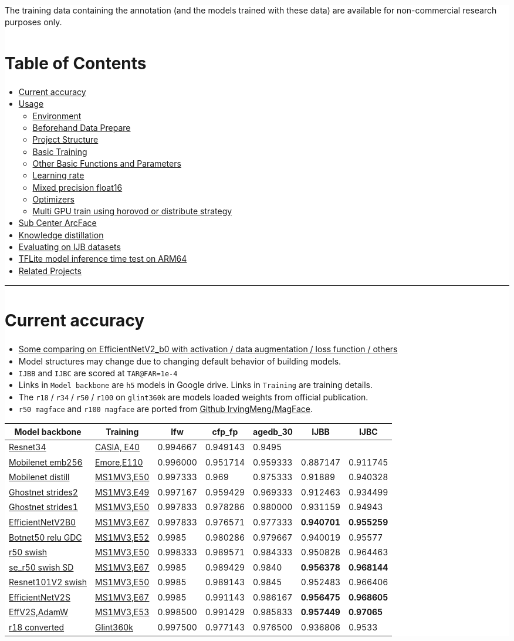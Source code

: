   The training data containing the annotation (and the models trained with these data) are available for non-commercial research purposes only.
# Table of Contents


- [Current accuracy](#current-accuracy)
- [Usage](#usage)
	- [Environment](#environment)
	- [Beforehand Data Prepare](#beforehand-data-prepare)
	- [Project Structure](#project-structure)
	- [Basic Training](#basic-training)
	- [Other Basic Functions and Parameters](#other-basic-functions-and-parameters)
	- [Learning rate](#learning-rate)
	- [Mixed precision float16](#mixed-precision-float16)
	- [Optimizers](#optimizers)
	- [Multi GPU train using horovod or distribute strategy](#multi-gpu-train-using-horovod-or-distribute-strategy)
- [Sub Center ArcFace](#sub-center-arcface)
- [Knowledge distillation](#knowledge-distillation)
- [Evaluating on IJB datasets](#evaluating-on-ijb-datasets)
- [TFLite model inference time test on ARM64](#tflite-model-inference-time-test-on-arm64)
- [Related Projects](#related-projects)


***

# Current accuracy
  - [Some comparing on EfficientNetV2_b0 with activation / data augmentation / loss function / others](https://github.com/leondgarse/Keras_insightface/discussions/42)
  - Model structures may change due to changing default behavior of building models.
  - `IJBB` and `IJBC` are scored at `TAR@FAR=1e-4`
  - Links in `Model backbone` are `h5` models in Google drive. Links in `Training` are training details.
  - The `r18` / `r34` / `r50` / `r100` on `glint360k` are models loaded weights from official publication.
  - `r50 magface` and `r100 magface` are ported from [Github IrvingMeng/MagFace](https://github.com/IrvingMeng/MagFace).

  | Model backbone | Training | lfw      | cfp_fp   | agedb_30 | IJBB     | IJBC     |
  | -------------- | ----- | -------- | -------- | -------- | -------- | -------- |
  | [Resnet34](https://github.com/leondgarse/Keras_insightface/releases/download/v1.0.0/resnet34_MXNET_E_SGD_REG_1e3_on_batch_true_lr1e1_random0_arc_S32_E1_BS512_casia_basic_agedb_30_epoch_36_0.949500.h5) | [CASIA, E40](https://github.com/leondgarse/Keras_insightface/discussions/36)  | 0.994667 | 0.949143 |   0.9495 |          |          |
  | [Mobilenet emb256](https://drive.google.com/file/d/1i0B6Hy1clGgfeOYtUXVPNveDEe2DTIBa/view?usp=sharing) | [Emore,E110](https://github.com/leondgarse/Keras_insightface/discussions/15#discussioncomment-286398) | 0.996000 | 0.951714 | 0.959333 | 0.887147 | 0.911745 |
  | [Mobilenet distill](https://drive.google.com/file/d/1yUjCG5rMeVCKTSPbST2F9BrRRlkDPzEA/view?usp=sharing) | [MS1MV3,E50](https://github.com/leondgarse/Keras_insightface/discussions/30) | 0.997333    | 0.969    | 0.975333 | 0.91889   | 0.940328 |
  | [Ghostnet strides2](https://drive.google.com/file/d/1--ZRa8v3j5KKEcHzwTVMV6F8gsRr0mLB/view?usp=sharing) | [MS1MV3,E49](https://github.com/leondgarse/Keras_insightface/discussions/15#discussioncomment-322997) | 0.997167 | 0.959429 | 0.969333 | 0.912463 | 0.934499 |
  | [Ghostnet strides1](https://drive.google.com/file/d/18RzKJDcrpdeYlJ70sMsYBOXwg4nh3EbA/view?usp=sharing) | [MS1MV3,E50](https://github.com/leondgarse/Keras_insightface/discussions/15#discussioncomment-583252) | 0.997833 | 0.978286 | 0.980000 | 0.931159 | 0.94943 |
  | [EfficientNetV2B0](https://github.com/leondgarse/Keras_insightface/releases/download/v1.0.0/TT_efv2_b0_swish_GDC_arc_emb512_dr0_sgd_l2_5e4_bs512_ms1m_randaug_cutout_bnm09_bne1e4_cos16_batch_float16_E50_arc_sgd_LA_basic_agedb_30_epoch_17_0.977333.h5) | [MS1MV3,E67](https://github.com/leondgarse/Keras_insightface/discussions/42) | 0.997833 | 0.976571 | 0.977333 | **0.940701** | **0.955259** |
  | [Botnet50 relu GDC](https://drive.google.com/file/d/12zD6Lba55WEHAcVAuCinJbaptrxH1pIW/view?usp=sharing) | [MS1MV3,E52](https://github.com/leondgarse/Keras_insightface/discussions/15#discussioncomment-583259) | 0.9985 | 0.980286 | 0.979667 | 0.940019 | 0.95577 |
  | [r50 swish](https://drive.google.com/file/d/1Mb2ZjBHFSQha8y2UOXO6-vxNWdzw815P/view?usp=sharing) | [MS1MV3,E50](https://github.com/leondgarse/Keras_insightface/discussions/15#discussioncomment-824090) | 0.998333 | 0.989571 | 0.984333 | 0.950828 | 0.964463 |
  | [se_r50 swish SD](https://github.com/leondgarse/Keras_insightface/releases/download/v1.0.0/TT_se_r50_SD_swish_E_arc_emb512_dr04_sgd_l2_5e4_bs1024_ms1m_randaug_cutout_bnm09_bne1e4_cos16_float16_E50_arc_sgd_LA_basic_agedb_30_epoch_16_0.984000.h5) | [MS1MV3,E67](https://github.com/leondgarse/Keras_insightface/discussions/15#discussioncomment-903227) | 0.9985 | 0.989429 | 0.9840 | **0.956378** | **0.968144** |
  | [Resnet101V2 swish](https://drive.google.com/file/d/1joXsSpu22aa-kvnG1lQGNdVGfdPArUXM/view?usp=sharing) | [MS1MV3,E50](https://github.com/leondgarse/Keras_insightface/discussions/15#discussioncomment-790754) | 0.9985 | 0.989143 | 0.9845 | 0.952483 | 0.966406 |
  | [EfficientNetV2S](https://github.com/leondgarse/Keras_insightface/releases/download/v1.0.0/TT_effv2_s_strides1_pw512_F_dr02_drc02_lr_01_wd5e4_arc_emb512_sgd_bs512_ms1m_randaug_bnm09_bne1e5_cos16_float16_E50_arc_sgd_LA_basic_agedb_30_epoch_14_batch_8000_0.986167.h5) | [MS1MV3,E67](https://github.com/leondgarse/Keras_insightface/discussions/15#discussioncomment-1735839) | 0.9985 | 0.991143 | 0.986167 | **0.956475** | **0.968605** |
  | [EffV2S,AdamW](https://github.com/leondgarse/Keras_insightface/releases/download/v1.0.0/TT_effv2_s_strides1_pw512_F_dr02_drc02_lr_01_wd5e2lr_arc_emb512_adamw_exclude_bn_bs512_ms1m_float16_basic_agedb_30_epoch_53_0.985833.h5) | [MS1MV3,E53](https://github.com/leondgarse/Keras_insightface/discussions/15#discussioncomment-1821049) | 0.998500 | 0.991429 | 0.985833 | **0.957449** | **0.97065** |
  | [r18 converted](https://github.com/leondgarse/Keras_insightface/releases/download/v1.0.0/glint360k_cosface_r18_fp16_0.1.h5) | [Glint360k](https://github.com/leondgarse/Keras_insightface/discussions/15#discussioncomment-935871) | 0.997500 | 0.977143 | 0.976500 |0.936806 | 0.9533   |